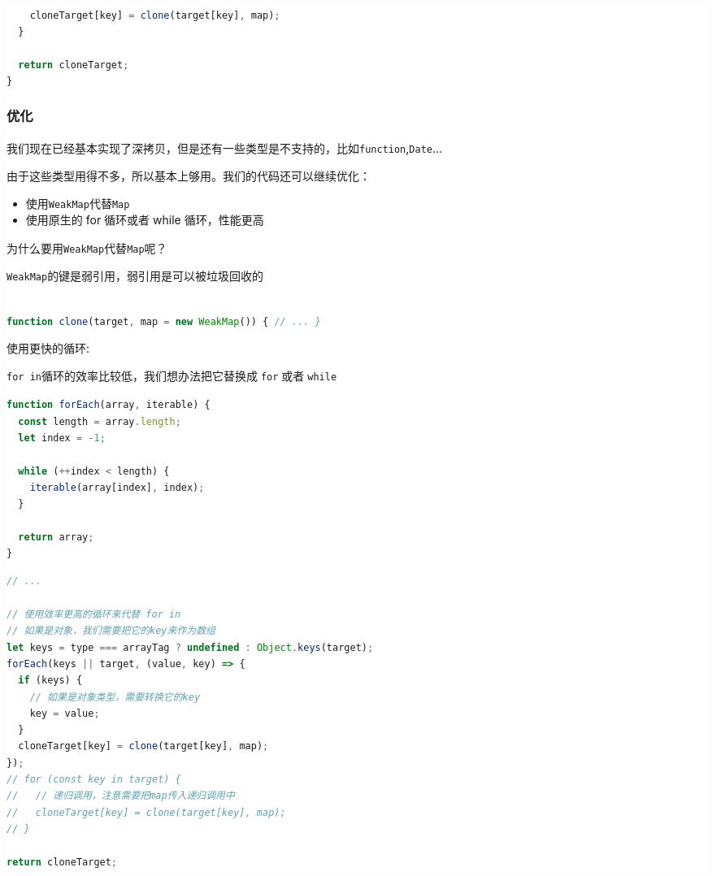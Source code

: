 ```js
    cloneTarget[key] = clone(target[key], map);
  }

  return cloneTarget;
}
```

### 优化

我们现在已经基本实现了深拷贝，但是还有一些类型是不支持的，比如`function`,`Date`...

由于这些类型用得不多，所以基本上够用。我们的代码还可以继续优化：

- 使用`WeakMap`代替`Map`
- 使用原生的 for 循环或者 while 循环，性能更高

为什么要用`WeakMap`代替`Map`呢？

`WeakMap`的键是弱引用，弱引用是可以被垃圾回收的

```js

function clone(target, map = new WeakMap()) { // ... }
```

使用更快的循环:

`for in`循环的效率比较低，我们想办法把它替换成 `for` 或者 `while`

```js
function forEach(array, iterable) {
  const length = array.length;
  let index = -1;

  while (++index < length) {
    iterable(array[index], index);
  }

  return array;
}
```

```js
// ...

// 使用效率更高的循环来代替 for in
// 如果是对象，我们需要把它的key来作为数组
let keys = type === arrayTag ? undefined : Object.keys(target);
forEach(keys || target, (value, key) => {
  if (keys) {
    // 如果是对象类型，需要转换它的key
    key = value;
  }
  cloneTarget[key] = clone(target[key], map);
});
// for (const key in target) {
//   // 递归调用，注意需要把map传入递归调用中
//   cloneTarget[key] = clone(target[key], map);
// }

return cloneTarget;
```
